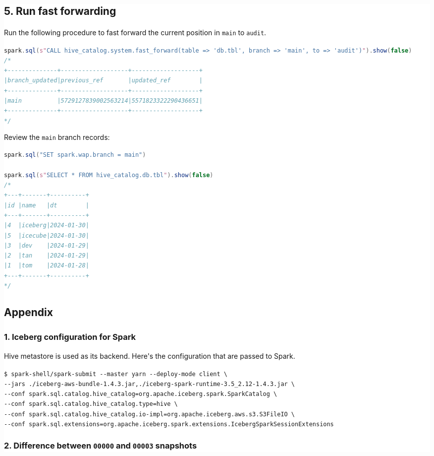 ## 5. Run fast forwarding

Run the following procedure to fast forward the current position in `main` to `audit`.


```scala
spark.sql(s"CALL hive_catalog.system.fast_forward(table => 'db.tbl', branch => 'main', to => 'audit')").show(false)
/*
+--------------+-------------------+-------------------+
|branch_updated|previous_ref       |updated_ref        |
+--------------+-------------------+-------------------+
|main          |5729127839002563214|5571823322290436651|
+--------------+-------------------+-------------------+
*/
```

Review the `main` branch records:

```scala
spark.sql("SET spark.wap.branch = main")

spark.sql(s"SELECT * FROM hive_catalog.db.tbl").show(false)
/*
+---+-------+----------+
|id |name   |dt        |
+---+-------+----------+
|4  |iceberg|2024-01-30|
|5  |icecube|2024-01-30|
|3  |dev    |2024-01-29|
|2  |tan    |2024-01-29|
|1  |tom    |2024-01-28|
+---+-------+----------+
*/
```



## Appendix

### 1. Iceberg configuration for Spark

Hive metastore is used as its backend. Here's the configuration that are passed to Spark.

```
$ spark-shell/spark-submit --master yarn --deploy-mode client \
--jars ./iceberg-aws-bundle-1.4.3.jar,./iceberg-spark-runtime-3.5_2.12-1.4.3.jar \
--conf spark.sql.catalog.hive_catalog=org.apache.iceberg.spark.SparkCatalog \
--conf spark.sql.catalog.hive_catalog.type=hive \
--conf spark.sql.catalog.hive_catalog.io-impl=org.apache.iceberg.aws.s3.S3FileIO \
--conf spark.sql.extensions=org.apache.iceberg.spark.extensions.IcebergSparkSessionExtensions
```

### 2. Difference between `00000` and `00003` snapshots
